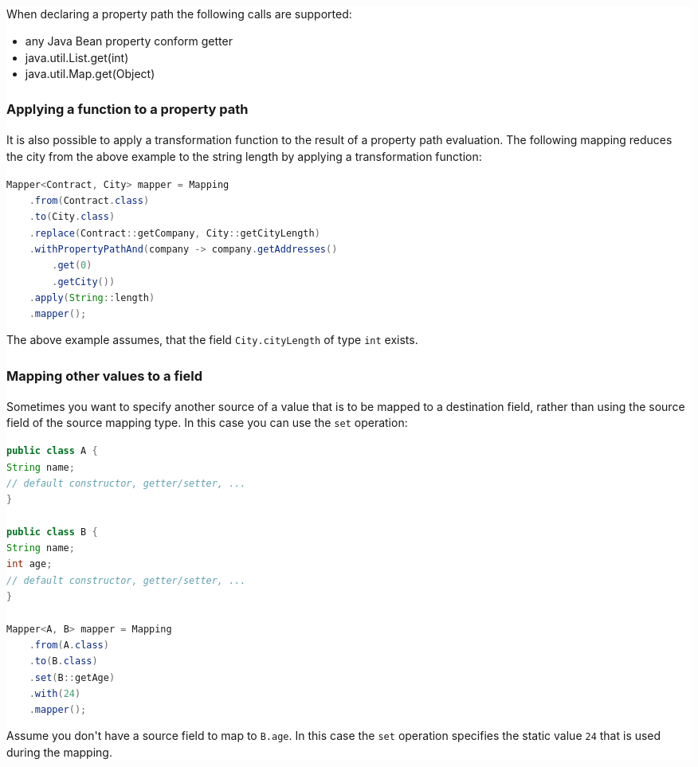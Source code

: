 When declaring a property path the following calls are supported:

* any Java Bean property conform getter
* java.util.List.get(int)
* java.util.Map.get(Object)

### Applying a function to a property path

It is also possible to apply a transformation function to the result of a property path evaluation. The following mapping reduces the city from the above example to the string length by applying a transformation function:

```java
Mapper<Contract, City> mapper = Mapping
    .from(Contract.class)
    .to(City.class)
    .replace(Contract::getCompany, City::getCityLength)
    .withPropertyPathAnd(company -> company.getAddresses()
        .get(0)
        .getCity())
    .apply(String::length)
    .mapper();
```

The above example assumes, that the field `City.cityLength` of type `int` exists.

### Mapping other values to a field

Sometimes you want to specify another source of a value that is to be mapped to a destination field, rather than using the source field of the source mapping type. In this case you can use the `set` operation:

```java
public class A {
String name;
// default constructor, getter/setter, ...
}

public class B {
String name;
int age;
// default constructor, getter/setter, ...
}

Mapper<A, B> mapper = Mapping
    .from(A.class)
    .to(B.class)
    .set(B::getAge)
    .with(24)
    .mapper();
```

Assume you don't have a source field to map to `B.age`. In this case the `set` operation specifies the static value `24` that is used during the mapping.
